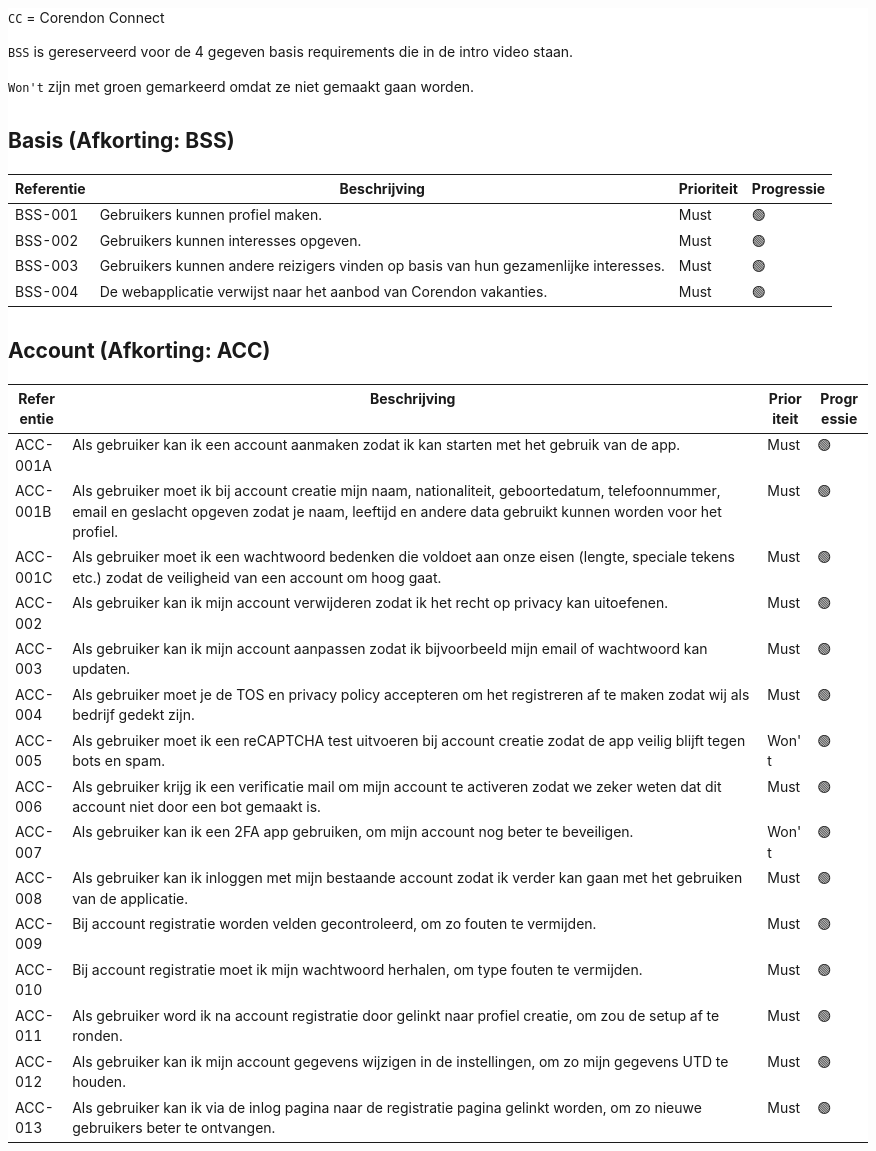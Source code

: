 #

`CC` = Corendon Connect

`BSS` is gereserveerd voor de 4 gegeven basis requirements die in de intro video staan.

`Won't` zijn met groen gemarkeerd omdat ze niet gemaakt gaan worden.

## Basis (Afkorting: BSS)

| Referentie | Beschrijving | Prioriteit | Progressie |
| - | - | - | - | 
| BSS-001 | Gebruikers kunnen profiel maken. | Must | 🟢 |
| BSS-002 | Gebruikers kunnen interesses opgeven. | Must | 🟢 |
| BSS-003 | Gebruikers kunnen andere reizigers vinden op basis van hun gezamenlijke interesses. | Must | 🟢 |
| BSS-004 | De webapplicatie verwijst naar het aanbod van Corendon vakanties. | Must | 🟢 |

## Account (Afkorting: ACC)

| Referentie | Beschrijving | Prioriteit | Progressie |
| - | - | - | - | 
| ACC-001A | Als gebruiker kan ik een account aanmaken zodat ik kan starten met het gebruik van de app. | Must | 🟢 |
| ACC-001B | Als gebruiker moet ik bij account creatie mijn naam, nationaliteit, geboortedatum, telefoonnummer, email en geslacht opgeven zodat je naam, leeftijd en andere data gebruikt kunnen worden voor het profiel. | Must | 🟢 |
| ACC-001C | Als gebruiker moet ik een wachtwoord bedenken die voldoet aan onze eisen (lengte, speciale tekens etc.) zodat de veiligheid van een account om hoog gaat. | Must | 🟢 |
| ACC-002 | Als gebruiker kan ik mijn account verwijderen zodat ik het recht op privacy kan uitoefenen. | Must | 🟢 |
| ACC-003 | Als gebruiker kan ik mijn account aanpassen zodat ik bijvoorbeeld mijn email of wachtwoord kan updaten. | Must | 🟢 |
| ACC-004 | Als gebruiker moet je de TOS en privacy policy accepteren om het registreren af te maken zodat wij als bedrijf gedekt zijn. | Must | 🟢 |
| ACC-005 | Als gebruiker moet ik een reCAPTCHA test uitvoeren bij account creatie zodat de app veilig blijft tegen bots en spam. | Won't | 🟢 |
| ACC-006 | Als gebruiker krijg ik een verificatie mail om mijn account te activeren zodat we zeker weten dat dit account niet door een bot gemaakt is. | Must | 🟢 |
| ACC-007 | Als gebruiker kan ik een 2FA app gebruiken, om mijn account nog beter te beveiligen. | Won't | 🟢 |
| ACC-008 | Als gebruiker kan ik inloggen met mijn bestaande account zodat ik verder kan gaan met het gebruiken van de applicatie. | Must | 🟢 |
| ACC-009 | Bij account registratie worden velden gecontroleerd, om zo fouten te vermijden. | Must | 🟢 |
| ACC-010 | Bij account registratie moet ik mijn wachtwoord herhalen, om type fouten te vermijden. | Must | 🟢 |
| ACC-011 | Als gebruiker word ik na account registratie door gelinkt naar profiel creatie, om zou de setup af te ronden. | Must | 🟢 |
| ACC-012 | Als gebruiker kan ik mijn account gegevens wijzigen in de instellingen, om zo mijn gegevens UTD te houden. | Must | 🟢 |
| ACC-013 | Als gebruiker kan ik via de inlog pagina naar de registratie pagina gelinkt worden, om zo nieuwe gebruikers beter te ontvangen. | Must | 🟢 |
